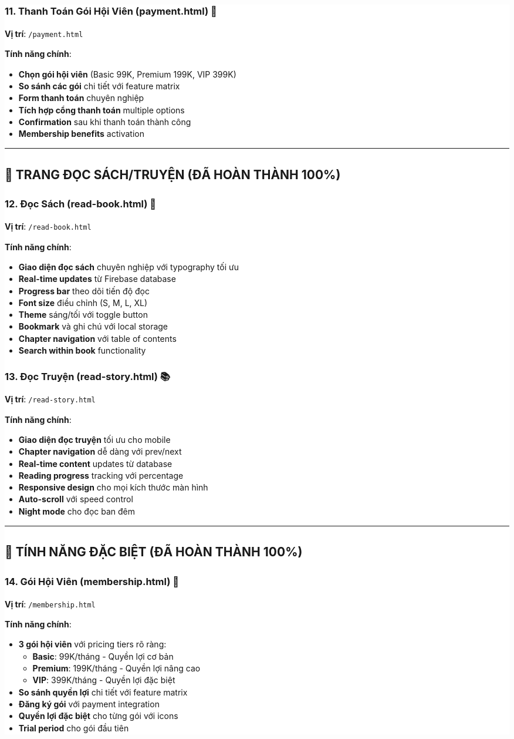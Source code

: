### 11. **Thanh Toán Gói Hội Viên (payment.html)** 💎
**Vị trí**: `/payment.html`

**Tính năng chính**:
- **Chọn gói hội viên** (Basic 99K, Premium 199K, VIP 399K)
- **So sánh các gói** chi tiết với feature matrix
- **Form thanh toán** chuyên nghiệp
- **Tích hợp cổng thanh toán** multiple options
- **Confirmation** sau khi thanh toán thành công
- **Membership benefits** activation

---

## 📖 **TRANG ĐỌC SÁCH/TRUYỆN (ĐÃ HOÀN THÀNH 100%)**

### 12. **Đọc Sách (read-book.html)** 📖
**Vị trí**: `/read-book.html`

**Tính năng chính**:
- **Giao diện đọc sách** chuyên nghiệp với typography tối ưu
- **Real-time updates** từ Firebase database
- **Progress bar** theo dõi tiến độ đọc
- **Font size** điều chỉnh (S, M, L, XL)
- **Theme** sáng/tối với toggle button
- **Bookmark** và ghi chú với local storage
- **Chapter navigation** với table of contents
- **Search within book** functionality

### 13. **Đọc Truyện (read-story.html)** 📚
**Vị trí**: `/read-story.html`

**Tính năng chính**:
- **Giao diện đọc truyện** tối ưu cho mobile
- **Chapter navigation** dễ dàng với prev/next
- **Real-time content** updates từ database
- **Reading progress** tracking với percentage
- **Responsive design** cho mọi kích thước màn hình
- **Auto-scroll** với speed control
- **Night mode** cho đọc ban đêm

---

## 💎 **TÍNH NĂNG ĐẶC BIỆT (ĐÃ HOÀN THÀNH 100%)**

### 14. **Gói Hội Viên (membership.html)** 💎
**Vị trí**: `/membership.html`

**Tính năng chính**:
- **3 gói hội viên** với pricing tiers rõ ràng:
  - **Basic**: 99K/tháng - Quyền lợi cơ bản
  - **Premium**: 199K/tháng - Quyền lợi nâng cao
  - **VIP**: 399K/tháng - Quyền lợi đặc biệt
- **So sánh quyền lợi** chi tiết với feature matrix
- **Đăng ký gói** với payment integration
- **Quyền lợi đặc biệt** cho từng gói với icons
- **Trial period** cho gói đầu tiên
